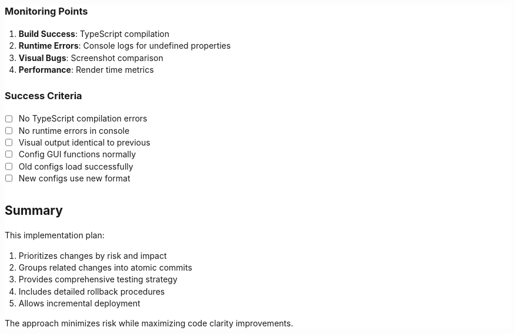 ### Monitoring Points
1. **Build Success**: TypeScript compilation
2. **Runtime Errors**: Console logs for undefined properties
3. **Visual Bugs**: Screenshot comparison
4. **Performance**: Render time metrics

### Success Criteria
- [ ] No TypeScript compilation errors
- [ ] No runtime errors in console
- [ ] Visual output identical to previous
- [ ] Config GUI functions normally
- [ ] Old configs load successfully
- [ ] New configs use new format

## Summary

This implementation plan:
1. Prioritizes changes by risk and impact
2. Groups related changes into atomic commits
3. Provides comprehensive testing strategy
4. Includes detailed rollback procedures
5. Allows incremental deployment

The approach minimizes risk while maximizing code clarity improvements.
